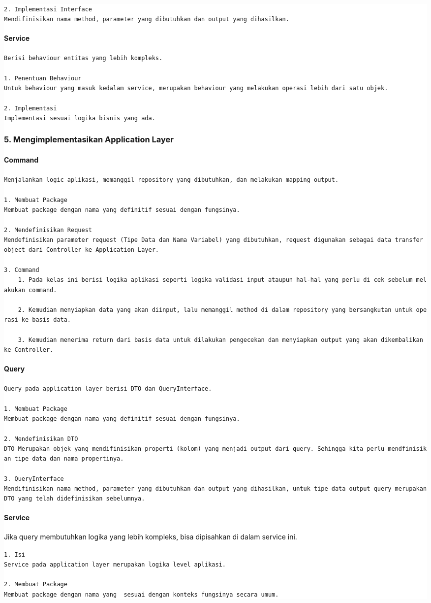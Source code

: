     2. Implementasi Interface
    Mendifinisikan nama method, parameter yang dibutuhkan dan output yang dihasilkan.

#### Service
    Berisi behaviour entitas yang lebih kompleks.

    1. Penentuan Behaviour
    Untuk behaviour yang masuk kedalam service, merupakan behaviour yang melakukan operasi lebih dari satu objek.

    2. Implementasi
    Implementasi sesuai logika bisnis yang ada.

### 5. Mengimplementasikan Application Layer

#### Command
    Menjalankan logic aplikasi, memanggil repository yang dibutuhkan, dan melakukan mapping output.

    1. Membuat Package
    Membuat package dengan nama yang definitif sesuai dengan fungsinya.

    2. Mendefinisikan Request
    Mendefinisikan parameter request (Tipe Data dan Nama Variabel) yang dibutuhkan, request digunakan sebagai data transfer object dari Controller ke Application Layer.

    3. Command
        1. Pada kelas ini berisi logika aplikasi seperti logika validasi input ataupun hal-hal yang perlu di cek sebelum melakukan command.
        
        2. Kemudian menyiapkan data yang akan diinput, lalu memanggil method di dalam repository yang bersangkutan untuk operasi ke basis data. 
        
        3. Kemudian menerima return dari basis data untuk dilakukan pengecekan dan menyiapkan output yang akan dikembalikan ke Controller.

#### Query
    Query pada application layer berisi DTO dan QueryInterface.

    1. Membuat Package
    Membuat package dengan nama yang definitif sesuai dengan fungsinya.

    2. Mendefinisikan DTO
    DTO Merupakan objek yang mendifinisikan properti (kolom) yang menjadi output dari query. Sehingga kita perlu mendfinisikan tipe data dan nama propertinya.

    3. QueryInterface
    Mendifinisikan nama method, parameter yang dibutuhkan dan output yang dihasilkan, untuk tipe data output query merupakan DTO yang telah didefinisikan sebelumnya.

#### Service
Jika query membutuhkan logika yang lebih kompleks, bisa dipisahkan di dalam service ini.

    1. Isi
    Service pada application layer merupakan logika level aplikasi.

    2. Membuat Package
    Membuat package dengan nama yang  sesuai dengan konteks fungsinya secara umum.
    